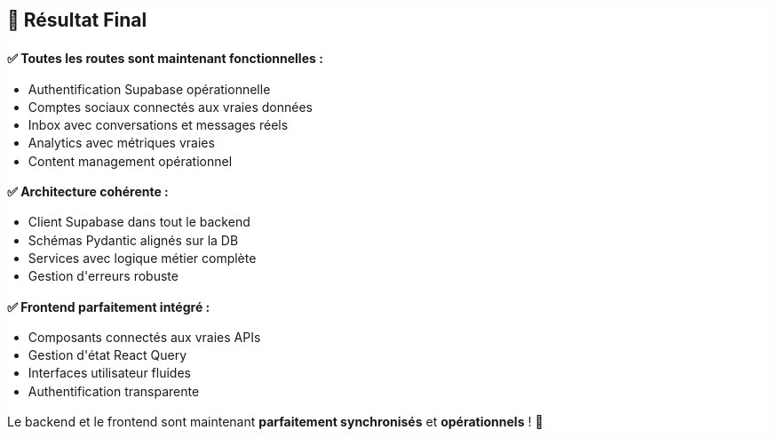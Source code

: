 ## 🎯 Résultat Final

**✅ Toutes les routes sont maintenant fonctionnelles :**
- Authentification Supabase opérationnelle
- Comptes sociaux connectés aux vraies données
- Inbox avec conversations et messages réels
- Analytics avec métriques vraies
- Content management opérationnel

**✅ Architecture cohérente :**
- Client Supabase dans tout le backend
- Schémas Pydantic alignés sur la DB
- Services avec logique métier complète
- Gestion d'erreurs robuste

**✅ Frontend parfaitement intégré :**
- Composants connectés aux vraies APIs
- Gestion d'état React Query
- Interfaces utilisateur fluides
- Authentification transparente

Le backend et le frontend sont maintenant **parfaitement synchronisés** et **opérationnels** ! 🎉


